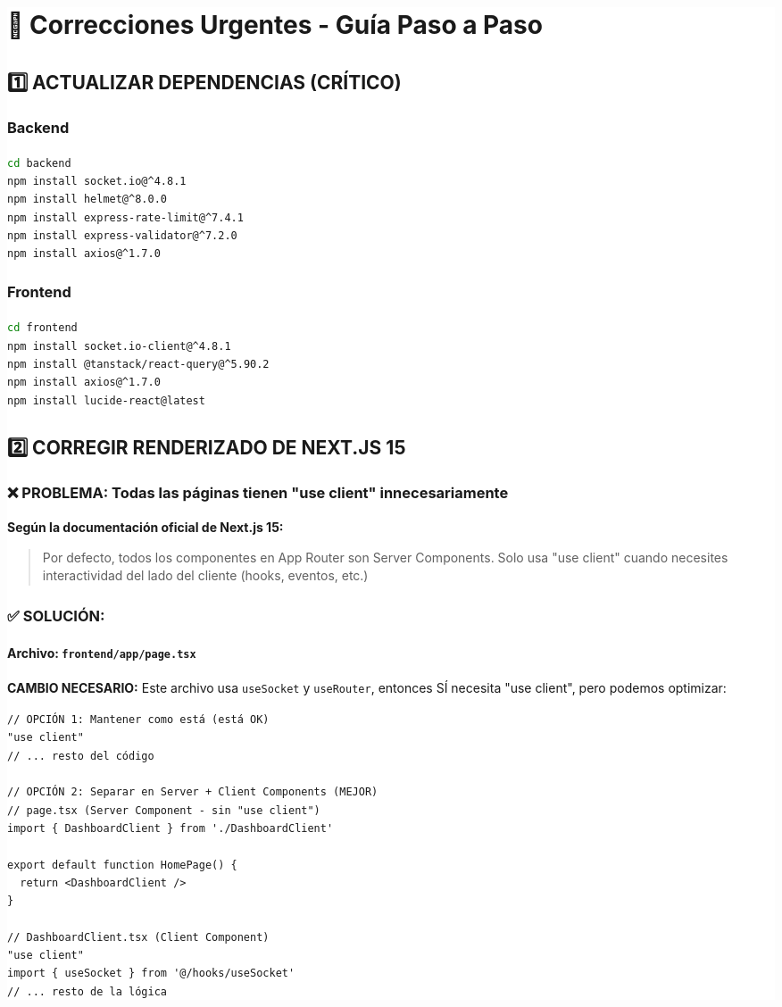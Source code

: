 # 🔧 Correcciones Urgentes - Guía Paso a Paso

## 1️⃣ ACTUALIZAR DEPENDENCIAS (CRÍTICO)

### Backend
```bash
cd backend
npm install socket.io@^4.8.1
npm install helmet@^8.0.0
npm install express-rate-limit@^7.4.1
npm install express-validator@^7.2.0
npm install axios@^1.7.0
```

### Frontend
```bash
cd frontend
npm install socket.io-client@^4.8.1
npm install @tanstack/react-query@^5.90.2
npm install axios@^1.7.0
npm install lucide-react@latest
```

## 2️⃣ CORREGIR RENDERIZADO DE NEXT.JS 15

### ❌ PROBLEMA: Todas las páginas tienen "use client" innecesariamente

**Según la documentación oficial de Next.js 15:**
> Por defecto, todos los componentes en App Router son Server Components. Solo usa "use client" cuando necesites interactividad del lado del cliente (hooks, eventos, etc.)

### ✅ SOLUCIÓN:

#### Archivo: `frontend/app/page.tsx`
**CAMBIO NECESARIO:** Este archivo usa `useSocket` y `useRouter`, entonces SÍ necesita "use client", pero podemos optimizar:

```tsx
// OPCIÓN 1: Mantener como está (está OK)
"use client"
// ... resto del código

// OPCIÓN 2: Separar en Server + Client Components (MEJOR)
// page.tsx (Server Component - sin "use client")
import { DashboardClient } from './DashboardClient'

export default function HomePage() {
  return <DashboardClient />
}

// DashboardClient.tsx (Client Component)
"use client"
import { useSocket } from '@/hooks/useSocket'
// ... resto de la lógica
```
